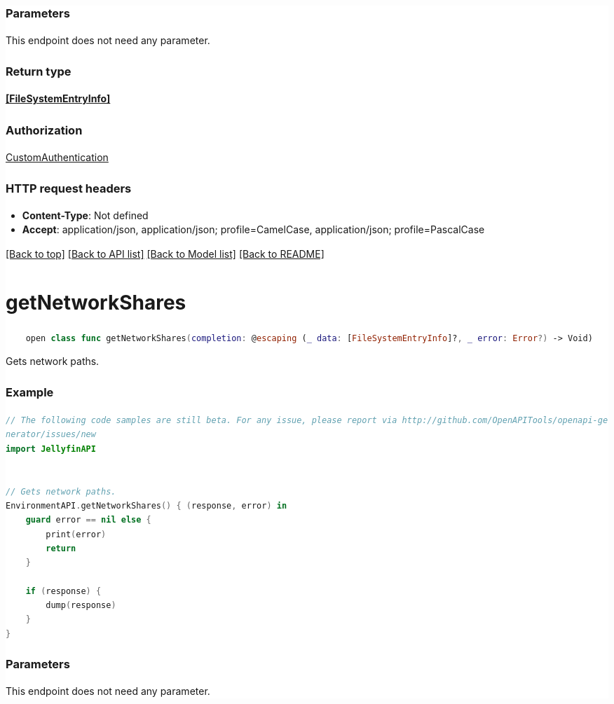 ### Parameters
This endpoint does not need any parameter.

### Return type

[**[FileSystemEntryInfo]**](FileSystemEntryInfo.md)

### Authorization

[CustomAuthentication](../README.md#CustomAuthentication)

### HTTP request headers

 - **Content-Type**: Not defined
 - **Accept**: application/json, application/json; profile=CamelCase, application/json; profile=PascalCase

[[Back to top]](#) [[Back to API list]](../README.md#documentation-for-api-endpoints) [[Back to Model list]](../README.md#documentation-for-models) [[Back to README]](../README.md)

# **getNetworkShares**
```swift
    open class func getNetworkShares(completion: @escaping (_ data: [FileSystemEntryInfo]?, _ error: Error?) -> Void)
```

Gets network paths.

### Example
```swift
// The following code samples are still beta. For any issue, please report via http://github.com/OpenAPITools/openapi-generator/issues/new
import JellyfinAPI


// Gets network paths.
EnvironmentAPI.getNetworkShares() { (response, error) in
    guard error == nil else {
        print(error)
        return
    }

    if (response) {
        dump(response)
    }
}
```

### Parameters
This endpoint does not need any parameter.
